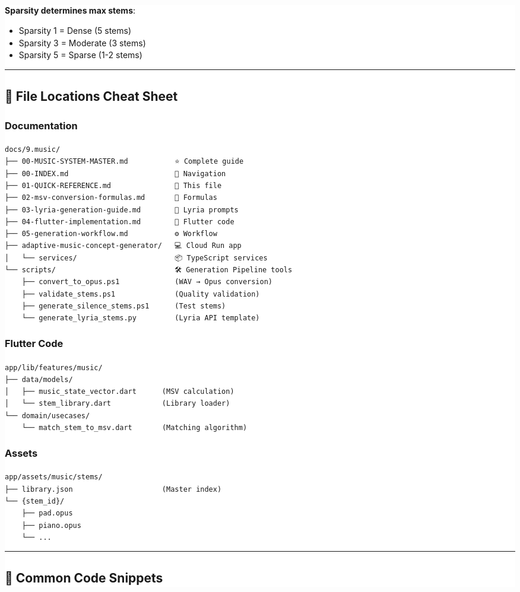 **Sparsity determines max stems**:
- Sparsity 1 = Dense (5 stems)
- Sparsity 3 = Moderate (3 stems)
- Sparsity 5 = Sparse (1-2 stems)

---

## 📁 File Locations Cheat Sheet

### Documentation
```
docs/9.music/
├── 00-MUSIC-SYSTEM-MASTER.md           ⭐ Complete guide
├── 00-INDEX.md                         📑 Navigation
├── 01-QUICK-REFERENCE.md               🚀 This file
├── 02-msv-conversion-formulas.md       🧮 Formulas
├── 03-lyria-generation-guide.md        🎵 Lyria prompts
├── 04-flutter-implementation.md        📱 Flutter code
├── 05-generation-workflow.md           ⚙️ Workflow
├── adaptive-music-concept-generator/   💻 Cloud Run app
│   └── services/                       📦 TypeScript services
└── scripts/                            🛠️ Generation Pipeline tools
    ├── convert_to_opus.ps1             (WAV → Opus conversion)
    ├── validate_stems.ps1              (Quality validation)
    ├── generate_silence_stems.ps1      (Test stems)
    └── generate_lyria_stems.py         (Lyria API template)
```

### Flutter Code
```
app/lib/features/music/
├── data/models/
│   ├── music_state_vector.dart      (MSV calculation)
│   └── stem_library.dart            (Library loader)
└── domain/usecases/
    └── match_stem_to_msv.dart       (Matching algorithm)
```

### Assets
```
app/assets/music/stems/
├── library.json                     (Master index)
└── {stem_id}/
    ├── pad.opus
    ├── piano.opus
    └── ...
```

---

## 🔧 Common Code Snippets

